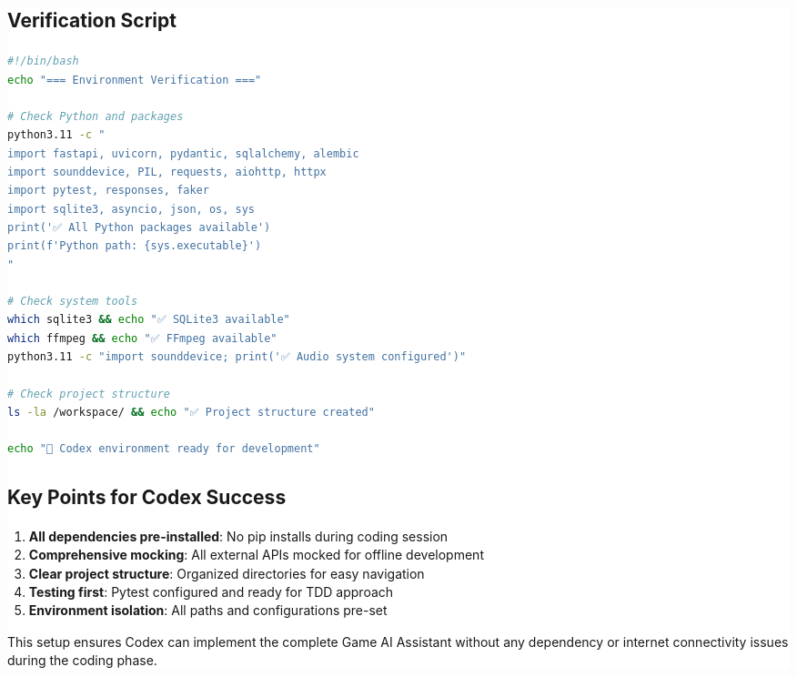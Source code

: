 ## Verification Script
```bash
#!/bin/bash
echo "=== Environment Verification ==="

# Check Python and packages
python3.11 -c "
import fastapi, uvicorn, pydantic, sqlalchemy, alembic
import sounddevice, PIL, requests, aiohttp, httpx
import pytest, responses, faker
import sqlite3, asyncio, json, os, sys
print('✅ All Python packages available')
print(f'Python path: {sys.executable}')
"

# Check system tools
which sqlite3 && echo "✅ SQLite3 available"
which ffmpeg && echo "✅ FFmpeg available"
python3.11 -c "import sounddevice; print('✅ Audio system configured')"

# Check project structure
ls -la /workspace/ && echo "✅ Project structure created"

echo "🚀 Codex environment ready for development"
```

## Key Points for Codex Success

1. **All dependencies pre-installed**: No pip installs during coding session
2. **Comprehensive mocking**: All external APIs mocked for offline development
3. **Clear project structure**: Organized directories for easy navigation
4. **Testing first**: Pytest configured and ready for TDD approach
5. **Environment isolation**: All paths and configurations pre-set

This setup ensures Codex can implement the complete Game AI Assistant without any dependency or internet connectivity issues during the coding phase.
